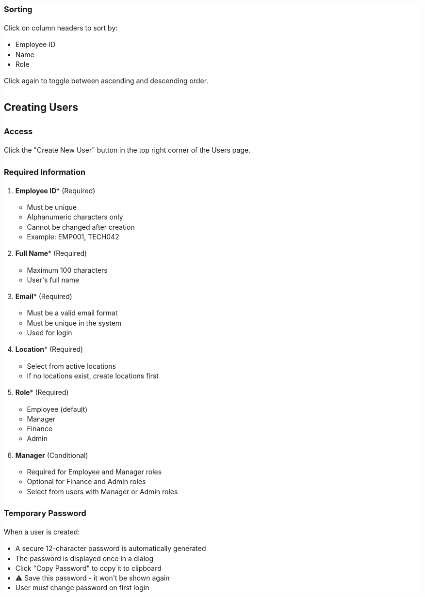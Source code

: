### Sorting

Click on column headers to sort by:
- Employee ID
- Name
- Role

Click again to toggle between ascending and descending order.

## Creating Users

### Access

Click the "Create New User" button in the top right corner of the Users page.

### Required Information

1. **Employee ID*** (Required)
   - Must be unique
   - Alphanumeric characters only
   - Cannot be changed after creation
   - Example: EMP001, TECH042

2. **Full Name*** (Required)
   - Maximum 100 characters
   - User's full name

3. **Email*** (Required)
   - Must be a valid email format
   - Must be unique in the system
   - Used for login

4. **Location*** (Required)
   - Select from active locations
   - If no locations exist, create locations first

5. **Role*** (Required)
   - Employee (default)
   - Manager
   - Finance
   - Admin

6. **Manager** (Conditional)
   - Required for Employee and Manager roles
   - Optional for Finance and Admin roles
   - Select from users with Manager or Admin roles

### Temporary Password

When a user is created:
- A secure 12-character password is automatically generated
- The password is displayed once in a dialog
- Click "Copy Password" to copy it to clipboard
- ⚠️ Save this password - it won't be shown again
- User must change password on first login
